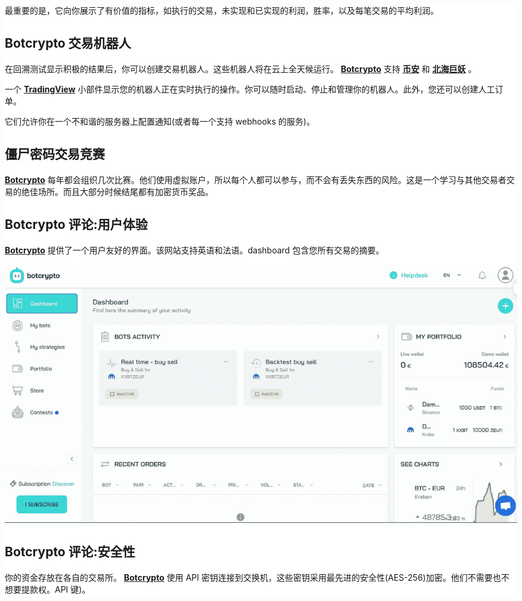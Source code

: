 最重要的是，它向你展示了有价值的指标，如执行的交易，未实现和已实现的利润，胜率，以及每笔交易的平均利润。

## Botcrypto 交易机器人

在回溯测试显示积极的结果后，你可以创建交易机器人。这些机器人将在云上全天候运行。 [**Botcrypto**](https://blog.coincodecap.com/go/botcrypto) 支持 [**币安**](https://blog.coincodecap.com/go/binance) 和 [**北海巨妖**](https://blog.coincodecap.com/go/kraken) 。

一个 [**TradingView**](https://blog.coincodecap.com/go/tradingview) 小部件显示您的机器人正在实时执行的操作。你可以随时启动、停止和管理你的机器人。此外，您还可以创建人工订单。

它们允许你在一个不和谐的服务器上配置通知(或者每一个支持 webhooks 的服务)。

## 僵尸密码交易竞赛

[**Botcrypto**](https://blog.coincodecap.com/go/botcrypto) 每年都会组织几次比赛。他们使用虚拟账户，所以每个人都可以参与，而不会有丢失东西的风险。这是一个学习与其他交易者交易的绝佳场所。而且大部分时候结尾都有加密货币奖品。

## Botcrypto 评论:用户体验

[**Botcrypto**](https://blog.coincodecap.com/go/botcrypto) 提供了一个用户友好的界面。该网站支持英语和法语。dashboard 包含您所有交易的摘要。

![](img/3da0874aada9baaf8e7837070717d661.png)

## Botcrypto 评论:安全性

你的资金存放在各自的交易所。 [**Botcrypto**](https://blog.coincodecap.com/go/botcrypto) 使用 API 密钥连接到交换机，这些密钥采用最先进的安全性(AES-256)加密。他们不需要也不想要提款权。API 键)。
